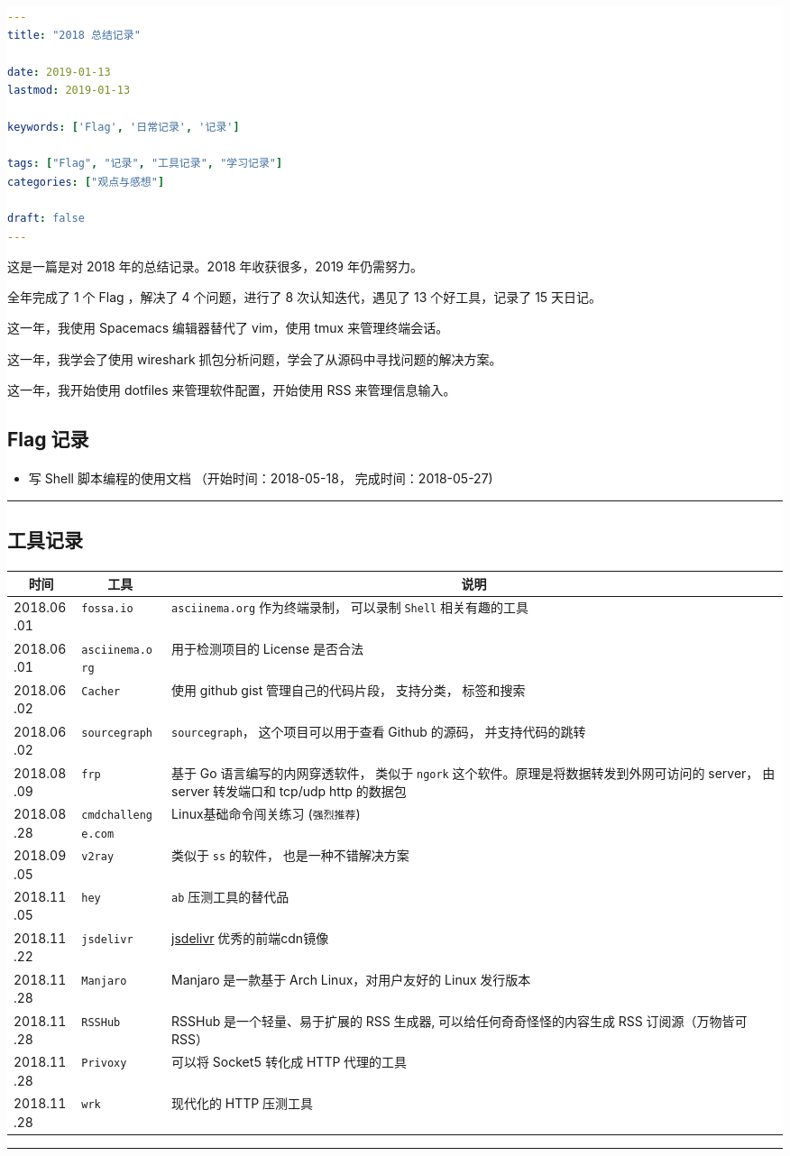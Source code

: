 ```yaml
---
title: "2018 总结记录"

date: 2019-01-13
lastmod: 2019-01-13

keywords: ['Flag', '日常记录', '记录']

tags: ["Flag", "记录", "工具记录", "学习记录"]
categories: ["观点与感想"]

draft: false
---
```


这是一篇是对 2018 年的总结记录。2018 年收获很多，2019 年仍需努力。

全年完成了 1 个 Flag ，解决了 4 个问题，进行了 8 次认知迭代，遇见了 13 个好工具，记录了 15 天日记。

这一年，我使用 Spacemacs 编辑器替代了 vim，使用 tmux 来管理终端会话。

这一年，我学会了使用 wireshark 抓包分析问题，学会了从源码中寻找问题的解决方案。

这一年，我开始使用 dotfiles 来管理软件配置，开始使用 RSS 来管理信息输入。



## Flag 记录

- 写 Shell 脚本编程的使用文档 （开始时间：2018-05-18， 完成时间：2018-05-27)

---

## 工具记录

| 时间 | 工具 | 说明 |
| --- | --- | --- |
| 2018.06.01 | `fossa.io` | `asciinema.org` 作为终端录制， 可以录制 `Shell` 相关有趣的工具 |
| 2018.06.01 | `asciinema.org` | 用于检测项目的 License 是否合法 |
| 2018.06.02 | `Cacher` | 使用 github gist 管理自己的代码片段， 支持分类， 标签和搜索 |
| 2018.06.02 | `sourcegraph` | `sourcegraph`， 这个项目可以用于查看 Github 的源码， 并支持代码的跳转 |
| 2018.08.09 | `frp` | 基于 Go 语言编写的内网穿透软件，  类似于 `ngork` 这个软件。原理是将数据转发到外网可访问的 server， 由 server 转发端口和 tcp/udp http 的数据包|
| 2018.08.28 | `cmdchallenge.com`  | Linux基础命令闯关练习 (`强烈推荐`) |
| 2018.09.05 | `v2ray` | 类似于 `ss` 的软件， 也是一种不错解决方案 |
| 2018.11.05 | `hey` | `ab` 压测工具的替代品 |
| 2018.11.22 | `jsdelivr` | [jsdelivr](https://www.jsdelivr.com) 优秀的前端cdn镜像 |
| 2018.11.28 | `Manjaro` | Manjaro 是一款基于 Arch Linux，对用户友好的 Linux 发行版本 |
| 2018.11.28 | `RSSHub` | RSSHub 是一个轻量、易于扩展的 RSS 生成器, 可以给任何奇奇怪怪的内容生成 RSS 订阅源（万物皆可 RSS） |
| 2018.11.28 | `Privoxy` | 可以将 Socket5 转化成 HTTP 代理的工具 |
| 2018.11.28 | `wrk` | 现代化的 HTTP 压测工具 |
---
